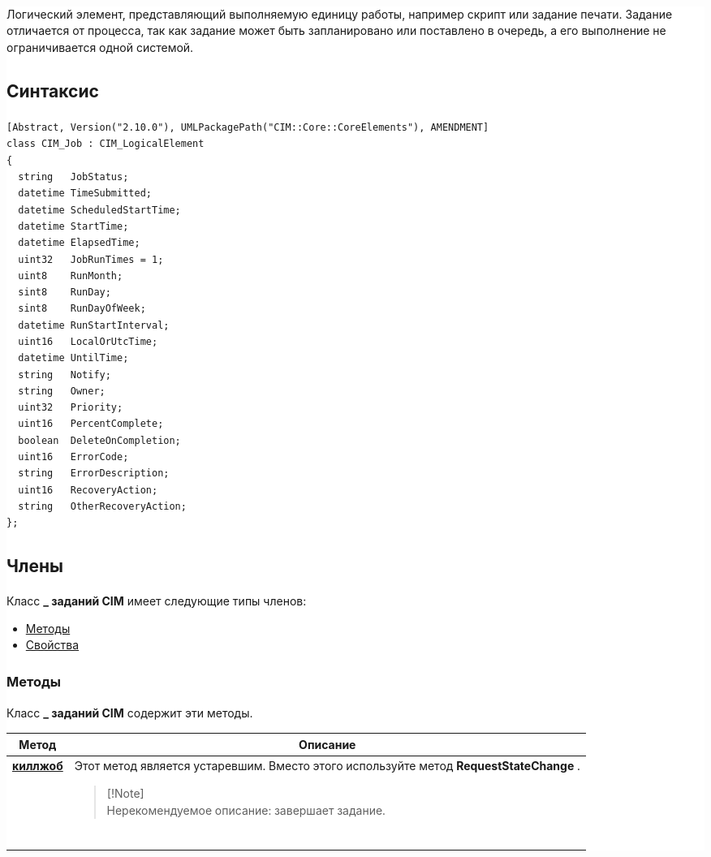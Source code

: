 Логический элемент, представляющий выполняемую единицу работы, например скрипт или задание печати. Задание отличается от процесса, так как задание может быть запланировано или поставлено в очередь, а его выполнение не ограничивается одной системой.

## <a name="syntax"></a>Синтаксис

``` syntax
[Abstract, Version("2.10.0"), UMLPackagePath("CIM::Core::CoreElements"), AMENDMENT]
class CIM_Job : CIM_LogicalElement
{
  string   JobStatus;
  datetime TimeSubmitted;
  datetime ScheduledStartTime;
  datetime StartTime;
  datetime ElapsedTime;
  uint32   JobRunTimes = 1;
  uint8    RunMonth;
  sint8    RunDay;
  sint8    RunDayOfWeek;
  datetime RunStartInterval;
  uint16   LocalOrUtcTime;
  datetime UntilTime;
  string   Notify;
  string   Owner;
  uint32   Priority;
  uint16   PercentComplete;
  boolean  DeleteOnCompletion;
  uint16   ErrorCode;
  string   ErrorDescription;
  uint16   RecoveryAction;
  string   OtherRecoveryAction;
};
```

## <a name="members"></a>Члены

Класс **\_ заданий CIM** имеет следующие типы членов:

-   [Методы](#methods)
-   [Свойства](#properties)

### <a name="methods"></a>Методы

Класс **\_ заданий CIM** содержит эти методы.




| Метод | Описание | 
|--------|-------------|
| <a href="cim-job-killjob.md"><strong>киллжоб</strong></a> | Этот метод является устаревшим. Вместо этого используйте метод <strong>RequestStateChange</strong> .<br /><blockquote>[!Note]<br />Нерекомендуемое описание: завершает задание.</blockquote><br /> | 


